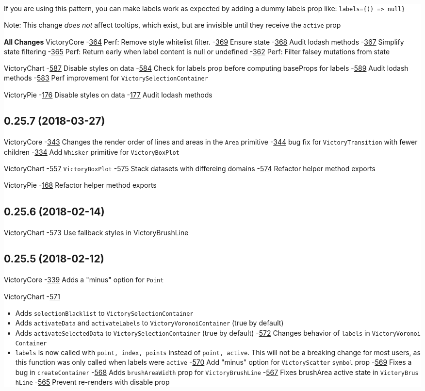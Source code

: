 If you are using this pattern, you can make labels work as expected by adding a dummy labels prop like: `labels={() => null}`

Note: This change _does not_ affect tooltips, which exist, but are invisible until they receive the `active` prop

**All Changes**
VictoryCore -[364](https://github.com/FormidableLabs/victory-core/pull/364) Perf: Remove style whitelist filter. -[369](https://github.com/FormidableLabs/victory-core/pull/369) Ensure state -[368](https://github.com/FormidableLabs/victory-core/pull/368) Audit lodash methods -[367](https://github.com/FormidableLabs/victory-core/pull/367) Simplify state filtering -[365](https://github.com/FormidableLabs/victory-core/pull/365) Perf: Return early when label content is null or undefined -[362](https://github.com/FormidableLabs/victory-core/pull/362) Perf: Filter falsey mutations from state

VictoryChart -[587](https://github.com/FormidableLabs/victory-chart/pull/587) Disable styles on data -[584](https://github.com/FormidableLabs/victory-chart/pull/584) Check for labels prop before computing baseProps for labels -[589](https://github.com/FormidableLabs/victory-chart/pull/589) Audit lodash methods -[583](https://github.com/FormidableLabs/victory-chart/pull/583) Perf improvement for `VictorySelectionContainer`

VictoryPie -[176](https://github.com/FormidableLabs/victory-pie/pull/176) Disable styles on data -[177](https://github.com/FormidableLabs/victory-pie/pull/177) Audit lodash methods

## 0.25.7 (2018-03-27)

VictoryCore -[343](https://github.com/FormidableLabs/victory-core/pull/343) Changes the render order of lines and areas in the `Area` primitive -[344](https://github.com/FormidableLabs/victory-core/pull/344) bug fix for `VictoryTransition` with fewer children -[334](https://github.com/FormidableLabs/victory-core/pull/334) Add `Whisker` primitive for `VictoryBoxPlot`

VictoryChart -[557](https://github.com/FormidableLabs/victory-chart/pull/557) `VictoryBoxPlot` -[575](https://github.com/FormidableLabs/victory-chart/pull/575) Stack datasets with differeing domains -[574](https://github.com/FormidableLabs/victory-chart/pull/574) Refactor helper method exports

VictoryPie -[168](https://github.com/FormidableLabs/victory-pie/pull/168) Refactor helper method exports

## 0.25.6 (2018-02-14)

VictoryChart -[573](https://github.com/FormidableLabs/victory-chart/pull/573) Use fallback styles in VictoryBrushLine

## 0.25.5 (2018-02-12)

VictoryCore -[339](https://github.com/FormidableLabs/victory-core/pull/339) Adds a "minus" option for `Point`

VictoryChart -[571](https://github.com/FormidableLabs/victory-chart/pull/571)

- Adds `selectionBlacklist` to `VictorySelectionContainer`
- Adds `activateData` and `activateLabels` to `VictoryVoronoiContainer` (true by default)
- Adds `activateSelectedData` to `VictorySelectionContainer` (true by default) -[572](https://github.com/FormidableLabs/victory-chart/pull/572) Changes behavior of `labels` in `VictoryVoronoiContainer`
- `labels` is now called with `point, index, points` instead of `point, active`. This will not be a breaking change for most users, as this function was only called when labels were `active` -[570](https://github.com/FormidableLabs/victory-chart/pull/570) Add "minus" option for `VictoryScatter` `symbol` prop -[569](https://github.com/FormidableLabs/victory-chart/pull/569) Fixes a bug in `createContainer` -[568](https://github.com/FormidableLabs/victory-chart/pull/568) Adds `brushAreaWidth` prop for `VictoryBrushLine` -[567](https://github.com/FormidableLabs/victory-chart/pull/567) Fixes brushArea active state in `VictoryBrushLine` -[565](https://github.com/FormidableLabs/victory-chart/pull/565) Prevent re-renders with disable prop
